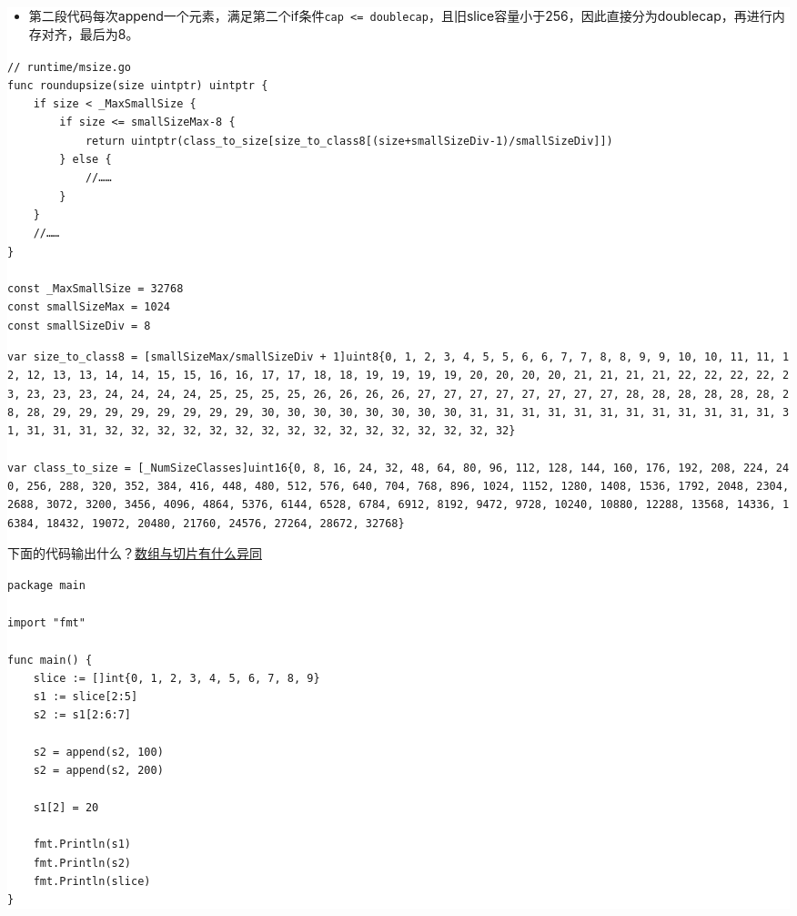 - 第二段代码每次append一个元素，满足第二个if条件`cap <= doublecap`，且旧slice容量小于256，因此直接分为doublecap，再进行内存对齐，最后为8。

```
// runtime/msize.go
func roundupsize(size uintptr) uintptr {
	if size < _MaxSmallSize {
		if size <= smallSizeMax-8 {
			return uintptr(class_to_size[size_to_class8[(size+smallSizeDiv-1)/smallSizeDiv]])
		} else {
			//……
		}
	}
    //……
}

const _MaxSmallSize = 32768
const smallSizeMax = 1024
const smallSizeDiv = 8

```

```
var size_to_class8 = [smallSizeMax/smallSizeDiv + 1]uint8{0, 1, 2, 3, 4, 5, 5, 6, 6, 7, 7, 8, 8, 9, 9, 10, 10, 11, 11, 12, 12, 13, 13, 14, 14, 15, 15, 16, 16, 17, 17, 18, 18, 19, 19, 19, 19, 20, 20, 20, 20, 21, 21, 21, 21, 22, 22, 22, 22, 23, 23, 23, 23, 24, 24, 24, 24, 25, 25, 25, 25, 26, 26, 26, 26, 27, 27, 27, 27, 27, 27, 27, 27, 28, 28, 28, 28, 28, 28, 28, 28, 29, 29, 29, 29, 29, 29, 29, 29, 30, 30, 30, 30, 30, 30, 30, 30, 31, 31, 31, 31, 31, 31, 31, 31, 31, 31, 31, 31, 31, 31, 31, 31, 32, 32, 32, 32, 32, 32, 32, 32, 32, 32, 32, 32, 32, 32, 32, 32}

var class_to_size = [_NumSizeClasses]uint16{0, 8, 16, 24, 32, 48, 64, 80, 96, 112, 128, 144, 160, 176, 192, 208, 224, 240, 256, 288, 320, 352, 384, 416, 448, 480, 512, 576, 640, 704, 768, 896, 1024, 1152, 1280, 1408, 1536, 1792, 2048, 2304, 2688, 3072, 3200, 3456, 4096, 4864, 5376, 6144, 6528, 6784, 6912, 8192, 9472, 9728, 10240, 10880, 12288, 13568, 14336, 16384, 18432, 19072, 20480, 21760, 24576, 27264, 28672, 32768}
```




下面的代码输出什么？[数组与切片有什么异同](https://golang.design/go-questions/slice/vs-array/)
```
package main

import "fmt"

func main() {
	slice := []int{0, 1, 2, 3, 4, 5, 6, 7, 8, 9}
	s1 := slice[2:5]
	s2 := s1[2:6:7]

	s2 = append(s2, 100)
	s2 = append(s2, 200)

	s1[2] = 20

	fmt.Println(s1)
	fmt.Println(s2)
	fmt.Println(slice)
}
```
